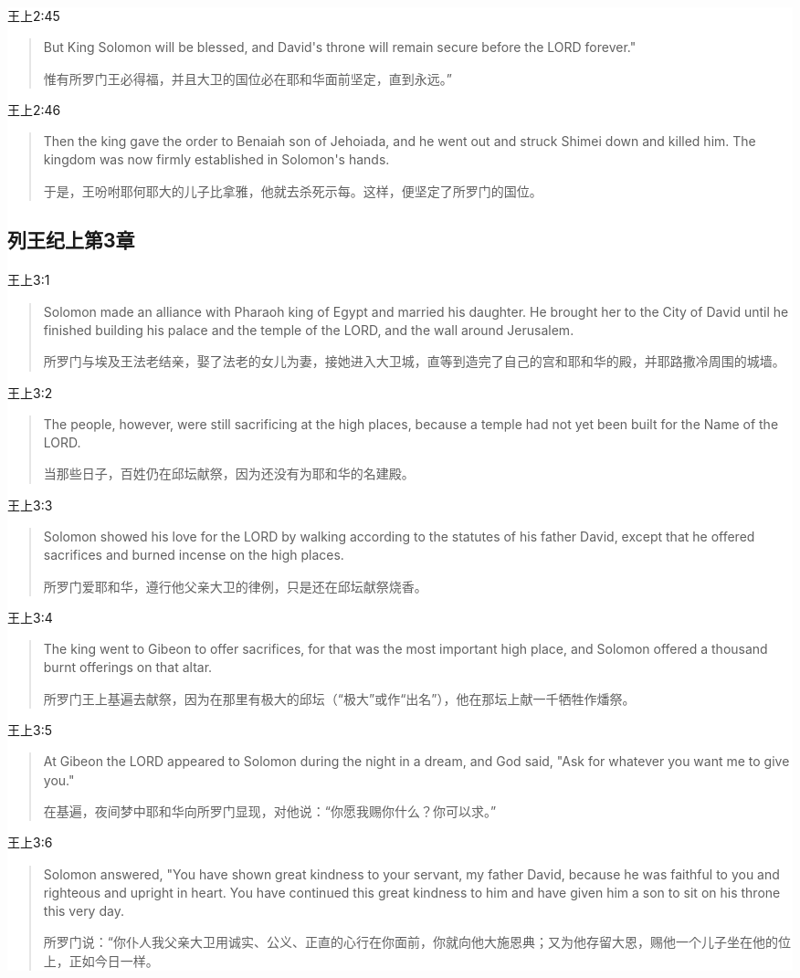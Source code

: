 
王上2:45
> But King Solomon will be blessed, and David's throne will remain secure before the LORD forever."
>
> 惟有所罗门王必得福，并且大卫的国位必在耶和华面前坚定，直到永远。”


王上2:46
> Then the king gave the order to Benaiah son of Jehoiada, and he went out and struck Shimei down and killed him. The kingdom was now firmly established in Solomon's hands.
>
> 于是，王吩咐耶何耶大的儿子比拿雅，他就去杀死示每。这样，便坚定了所罗门的国位。


## 列王纪上第3章
王上3:1
> Solomon made an alliance with Pharaoh king of Egypt and married his daughter. He brought her to the City of David until he finished building his palace and the temple of the LORD, and the wall around Jerusalem.
>
> 所罗门与埃及王法老结亲，娶了法老的女儿为妻，接她进入大卫城，直等到造完了自己的宫和耶和华的殿，并耶路撒冷周围的城墙。


王上3:2
> The people, however, were still sacrificing at the high places, because a temple had not yet been built for the Name of the LORD.
>
> 当那些日子，百姓仍在邱坛献祭，因为还没有为耶和华的名建殿。


王上3:3
> Solomon showed his love for the LORD by walking according to the statutes of his father David, except that he offered sacrifices and burned incense on the high places.
>
> 所罗门爱耶和华，遵行他父亲大卫的律例，只是还在邱坛献祭烧香。


王上3:4
> The king went to Gibeon to offer sacrifices, for that was the most important high place, and Solomon offered a thousand burnt offerings on that altar.
>
> 所罗门王上基遍去献祭，因为在那里有极大的邱坛（“极大”或作“出名”），他在那坛上献一千牺牲作燔祭。


王上3:5
> At Gibeon the LORD appeared to Solomon during the night in a dream, and God said, "Ask for whatever you want me to give you."
>
> 在基遍，夜间梦中耶和华向所罗门显现，对他说：“你愿我赐你什么？你可以求。”


王上3:6
> Solomon answered, "You have shown great kindness to your servant, my father David, because he was faithful to you and righteous and upright in heart. You have continued this great kindness to him and have given him a son to sit on his throne this very day.
>
> 所罗门说：“你仆人我父亲大卫用诚实、公义、正直的心行在你面前，你就向他大施恩典；又为他存留大恩，赐他一个儿子坐在他的位上，正如今日一样。
